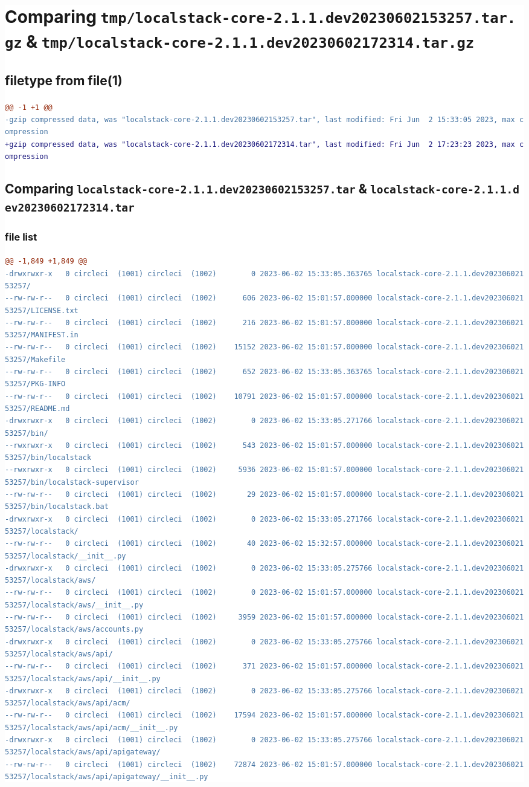 # Comparing `tmp/localstack-core-2.1.1.dev20230602153257.tar.gz` & `tmp/localstack-core-2.1.1.dev20230602172314.tar.gz`

## filetype from file(1)

```diff
@@ -1 +1 @@
-gzip compressed data, was "localstack-core-2.1.1.dev20230602153257.tar", last modified: Fri Jun  2 15:33:05 2023, max compression
+gzip compressed data, was "localstack-core-2.1.1.dev20230602172314.tar", last modified: Fri Jun  2 17:23:23 2023, max compression
```

## Comparing `localstack-core-2.1.1.dev20230602153257.tar` & `localstack-core-2.1.1.dev20230602172314.tar`

### file list

```diff
@@ -1,849 +1,849 @@
-drwxrwxr-x   0 circleci  (1001) circleci  (1002)        0 2023-06-02 15:33:05.363765 localstack-core-2.1.1.dev20230602153257/
--rw-rw-r--   0 circleci  (1001) circleci  (1002)      606 2023-06-02 15:01:57.000000 localstack-core-2.1.1.dev20230602153257/LICENSE.txt
--rw-rw-r--   0 circleci  (1001) circleci  (1002)      216 2023-06-02 15:01:57.000000 localstack-core-2.1.1.dev20230602153257/MANIFEST.in
--rw-rw-r--   0 circleci  (1001) circleci  (1002)    15152 2023-06-02 15:01:57.000000 localstack-core-2.1.1.dev20230602153257/Makefile
--rw-rw-r--   0 circleci  (1001) circleci  (1002)      652 2023-06-02 15:33:05.363765 localstack-core-2.1.1.dev20230602153257/PKG-INFO
--rw-rw-r--   0 circleci  (1001) circleci  (1002)    10791 2023-06-02 15:01:57.000000 localstack-core-2.1.1.dev20230602153257/README.md
-drwxrwxr-x   0 circleci  (1001) circleci  (1002)        0 2023-06-02 15:33:05.271766 localstack-core-2.1.1.dev20230602153257/bin/
--rwxrwxr-x   0 circleci  (1001) circleci  (1002)      543 2023-06-02 15:01:57.000000 localstack-core-2.1.1.dev20230602153257/bin/localstack
--rwxrwxr-x   0 circleci  (1001) circleci  (1002)     5936 2023-06-02 15:01:57.000000 localstack-core-2.1.1.dev20230602153257/bin/localstack-supervisor
--rw-rw-r--   0 circleci  (1001) circleci  (1002)       29 2023-06-02 15:01:57.000000 localstack-core-2.1.1.dev20230602153257/bin/localstack.bat
-drwxrwxr-x   0 circleci  (1001) circleci  (1002)        0 2023-06-02 15:33:05.271766 localstack-core-2.1.1.dev20230602153257/localstack/
--rw-rw-r--   0 circleci  (1001) circleci  (1002)       40 2023-06-02 15:32:57.000000 localstack-core-2.1.1.dev20230602153257/localstack/__init__.py
-drwxrwxr-x   0 circleci  (1001) circleci  (1002)        0 2023-06-02 15:33:05.275766 localstack-core-2.1.1.dev20230602153257/localstack/aws/
--rw-rw-r--   0 circleci  (1001) circleci  (1002)        0 2023-06-02 15:01:57.000000 localstack-core-2.1.1.dev20230602153257/localstack/aws/__init__.py
--rw-rw-r--   0 circleci  (1001) circleci  (1002)     3959 2023-06-02 15:01:57.000000 localstack-core-2.1.1.dev20230602153257/localstack/aws/accounts.py
-drwxrwxr-x   0 circleci  (1001) circleci  (1002)        0 2023-06-02 15:33:05.275766 localstack-core-2.1.1.dev20230602153257/localstack/aws/api/
--rw-rw-r--   0 circleci  (1001) circleci  (1002)      371 2023-06-02 15:01:57.000000 localstack-core-2.1.1.dev20230602153257/localstack/aws/api/__init__.py
-drwxrwxr-x   0 circleci  (1001) circleci  (1002)        0 2023-06-02 15:33:05.275766 localstack-core-2.1.1.dev20230602153257/localstack/aws/api/acm/
--rw-rw-r--   0 circleci  (1001) circleci  (1002)    17594 2023-06-02 15:01:57.000000 localstack-core-2.1.1.dev20230602153257/localstack/aws/api/acm/__init__.py
-drwxrwxr-x   0 circleci  (1001) circleci  (1002)        0 2023-06-02 15:33:05.275766 localstack-core-2.1.1.dev20230602153257/localstack/aws/api/apigateway/
--rw-rw-r--   0 circleci  (1001) circleci  (1002)    72874 2023-06-02 15:01:57.000000 localstack-core-2.1.1.dev20230602153257/localstack/aws/api/apigateway/__init__.py
```